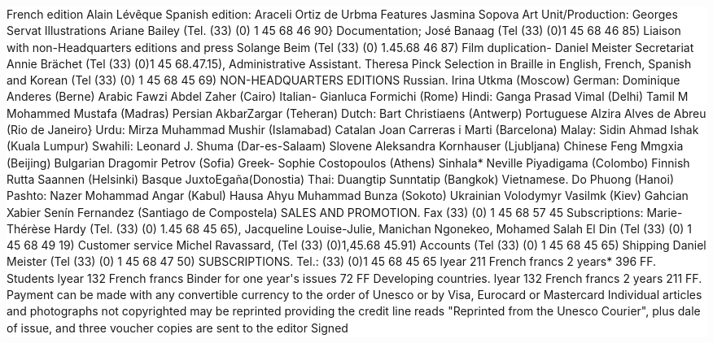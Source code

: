 French edition Alain Lévêque
Spanish edition: Araceli Ortiz de Urbma
Features Jasmina Sopova
Art Unit/Production: Georges Servat
Illustrations Ariane Bailey (Tel. (33) (0) 1 45 68 46 90}
Documentation; José Banaag
(Tel (33) (0)1 45 68 46 85)
Liaison with non-Headquarters editions and press
Solange Beim (Tel (33) (0) 1.45.68 46 87)
Film duplication- Daniel Meister
Secretariat Annie Brächet
(Tel (33) (0)1 45 68.47.15),
Administrative Assistant. Theresa Pinck
Selection in Braille in English, French, Spanish and
Korean (Tel (33) (0) 1 45 68 45 69)
NON-HEADQUARTERS EDITIONS
Russian. Irina Utkma (Moscow)
German: Dominique Anderes (Berne)
Arabic Fawzi Abdel Zaher (Cairo)
Italian- Gianluca Formichi (Rome)
Hindi: Ganga Prasad Vimal (Delhi)
Tamil M Mohammed Mustafa (Madras)
Persian AkbarZargar (Teheran)
Dutch: Bart Christiaens (Antwerp)
Portuguese Alzira Alves de Abreu (Rio de Janeiro}
Urdu: Mirza Muhammad Mushir (Islamabad)
Catalan Joan Carreras i Marti (Barcelona)
Malay: Sidin Ahmad Ishak (Kuala Lumpur)
Swahili: Leonard J. Shuma (Dar-es-Salaam)
Slovene Aleksandra Kornhauser (Ljubljana)
Chinese Feng Mmgxia (Beijing)
Bulgarian Dragomir Petrov (Sofia)
Greek- Sophie Costopoulos (Athens)
Sinhala* Neville Piyadigama (Colombo)
Finnish Rutta Saannen (Helsinki)
Basque JuxtoEgaña(Donostia)
Thai: Duangtip Sunntatip (Bangkok)
Vietnamese. Do Phuong (Hanoi)
Pashto: Nazer Mohammad Angar (Kabul)
Hausa Ahyu Muhammad Bunza (Sokoto)
Ukrainian Volodymyr Vasilmk (Kiev)
Gahcian Xabier Senín Fernandez (Santiago de Compostela)
SALES AND PROMOTION.
Fax (33) (0) 1 45 68 57 45
Subscriptions: Marie-Thérèse Hardy
(Tel. (33) (0) 1.45 68 45 65), Jacqueline Louise-Julie,
Manichan Ngonekeo, Mohamed Salah El Din
(Tel (33) (0) 1 45 68 49 19)
Customer service Michel Ravassard,
(Tel (33) (0)1,45.68 45.91)
Accounts (Tel (33) (0) 1 45 68 45 65)
Shipping Daniel Meister (Tel (33) (0) 1 45 68 47 50)
SUBSCRIPTIONS.
Tel.: (33) (0)1 45 68 45 65
lyear 211 French francs 2 years* 396 FF.
Students lyear 132 French francs
Binder for one year's issues 72 FF
Developing countries.
lyear 132 French francs 2 years 211 FF.
Payment can be made with any convertible currency to
the order of Unesco or by Visa, Eurocard or Mastercard
Individual articles and photographs not copyrighted may be reprinted
providing the credit line reads "Reprinted from the Unesco Courier", plus
dale of issue, and three voucher copies are sent to the editor Signed